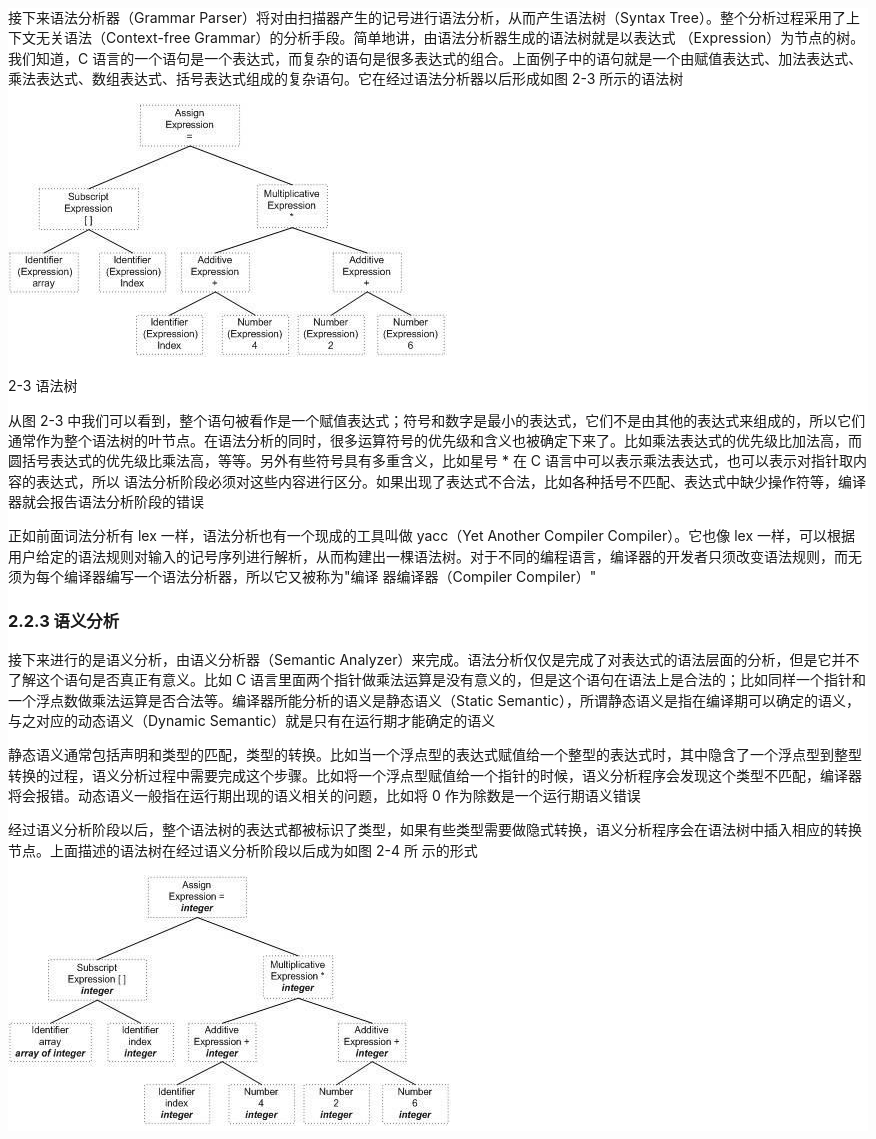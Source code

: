 接下来语法分析器（Grammar Parser）将对由扫描器产生的记号进行语法分析，从而产生语法树（Syntax Tree）。整个分析过程采用了上下文无关语法（Context-free Grammar）的分析手段。简单地讲，由语法分析器生成的语法树就是以表达式 （Expression）为节点的树。我们知道，C 语言的一个语句是一个表达式，而复杂的语句是很多表达式的组合。上面例子中的语句就是一个由赋值表达式、加法表达式、乘法表达式、数组表达式、括号表达式组成的复杂语句。它在经过语法分析器以后形成如图 2-3 所示的语法树

![](../../../images/2020/08/2-3-语法树.jpg)

2-3 语法树

从图 2-3 中我们可以看到，整个语句被看作是一个赋值表达式；符号和数字是最小的表达式，它们不是由其他的表达式来组成的，所以它们通常作为整个语法树的叶节点。在语法分析的同时，很多运算符号的优先级和含义也被确定下来了。比如乘法表达式的优先级比加法高，而圆括号表达式的优先级比乘法高，等等。另外有些符号具有多重含义，比如星号 * 在 C 语言中可以表示乘法表达式，也可以表示对指针取内容的表达式，所以 语法分析阶段必须对这些内容进行区分。如果出现了表达式不合法，比如各种括号不匹配、表达式中缺少操作符等，编译器就会报告语法分析阶段的错误

正如前面词法分析有 lex 一样，语法分析也有一个现成的工具叫做 yacc（Yet Another Compiler Compiler）。它也像 lex 一样，可以根据用户给定的语法规则对输入的记号序列进行解析，从而构建出一棵语法树。对于不同的编程语言，编译器的开发者只须改变语法规则，而无须为每个编译器编写一个语法分析器，所以它又被称为"编译 器编译器（Compiler Compiler）"

### 2.2.3 语义分析

接下来进行的是语义分析，由语义分析器（Semantic Analyzer）来完成。语法分析仅仅是完成了对表达式的语法层面的分析，但是它并不了解这个语句是否真正有意义。比如 C 语言里面两个指针做乘法运算是没有意义的，但是这个语句在语法上是合法的；比如同样一个指针和一个浮点数做乘法运算是否合法等。编译器所能分析的语义是静态语义（Static Semantic），所谓静态语义是指在编译期可以确定的语义，与之对应的动态语义（Dynamic Semantic）就是只有在运行期才能确定的语义

静态语义通常包括声明和类型的匹配，类型的转换。比如当一个浮点型的表达式赋值给一个整型的表达式时，其中隐含了一个浮点型到整型转换的过程，语义分析过程中需要完成这个步骤。比如将一个浮点型赋值给一个指针的时候，语义分析程序会发现这个类型不匹配，编译器将会报错。动态语义一般指在运行期出现的语义相关的问题，比如将 0 作为除数是一个运行期语义错误

经过语义分析阶段以后，整个语法树的表达式都被标识了类型，如果有些类型需要做隐式转换，语义分析程序会在语法树中插入相应的转换节点。上面描述的语法树在经过语义分析阶段以后成为如图 2-4 所 示的形式

![](../../../images/2020/08/2-4-标识语义后的语法树.jpg)
